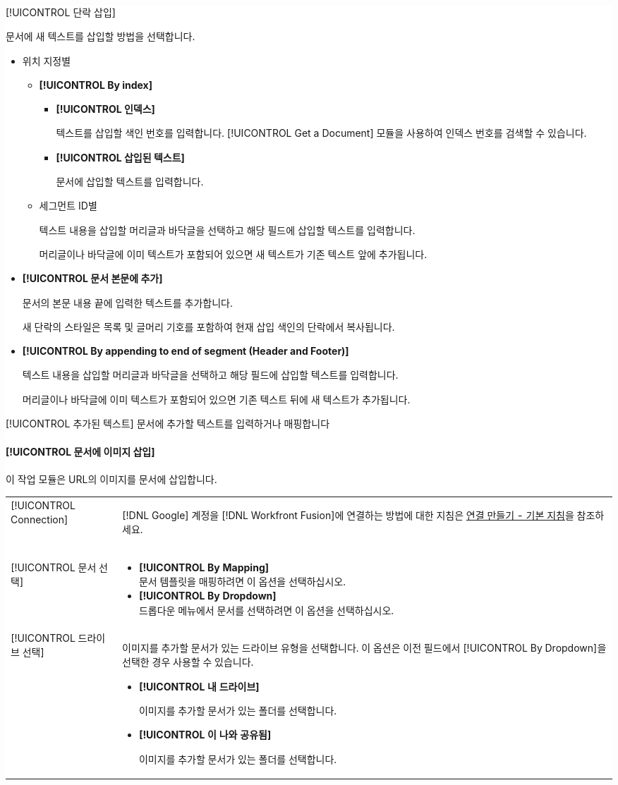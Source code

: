   </tr> 
  <tr> 
   <td role="rowheader"> <p>[!UICONTROL 단락 삽입]</p> </td> 
   <td> <p>문서에 새 텍스트를 삽입할 방법을 선택합니다.</p> 
    <ul> 
     <li> <p>위치 지정별 <strong></strong> </p> 
      <ul> 
       <li> <p><strong>[!UICONTROL By index]</strong> </p> 
        <ul> 
         <li> <p><strong>[!UICONTROL 인덱스]</strong> </p> <p>텍스트를 삽입할 색인 번호를 입력합니다. [!UICONTROL Get a Document] 모듈을 사용하여 인덱스 번호를 검색할 수 있습니다.</p> </li> 
         <li> <p><strong>[!UICONTROL 삽입된 텍스트]</strong> </p> <p>문서에 삽입할 텍스트를 입력합니다.</p> </li> 
        </ul> </li> 
       <li> <p>세그먼트 ID별 <strong></strong> </p> <p>텍스트 내용을 삽입할 머리글과 바닥글을 선택하고 해당 필드에 삽입할 텍스트를 입력합니다.</p> <p>머리글이나 바닥글에 이미 텍스트가 포함되어 있으면 새 텍스트가 기존 텍스트 앞에 추가됩니다.</p> </li> 
      </ul> </li> 
     <li> <p><strong>[!UICONTROL 문서 본문에 추가]</strong> </p> <p>문서의 본문 내용 끝에 입력한 텍스트를 추가합니다.</p> <p>새 단락의 스타일은 목록 및 글머리 기호를 포함하여 현재 삽입 색인의 단락에서 복사됩니다.</p> </li> 
    </ul> 
    <ul> 
     <li> <p><strong>[!UICONTROL By appending to end of segment (Header and Footer)]</strong> </p> <p>텍스트 내용을 삽입할 머리글과 바닥글을 선택하고 해당 필드에 삽입할 텍스트를 입력합니다.</p> <p>머리글이나 바닥글에 이미 텍스트가 포함되어 있으면 기존 텍스트 뒤에 새 텍스트가 추가됩니다.</p> </li> 
    </ul> </td> 
  </tr> 
  <tr> 
   <td role="rowheader">[!UICONTROL 추가된 텍스트]</td> 
   <td>문서에 추가할 텍스트를 입력하거나 매핑합니다</td> 
  </tr> 
 </tbody> 
</table>

#### [!UICONTROL 문서에 이미지 삽입]

이 작업 모듈은 URL의 이미지를 문서에 삽입합니다.

<table style="table-layout:auto"> 
 <col> 
 <col> 
 <tbody> 
  <tr> 
   <td role="rowheader">[!UICONTROL Connection]</td> 
   <td> <p>[!DNL Google] 계정을 [!DNL Workfront Fusion]에 연결하는 방법에 대한 지침은 <a href="/help/workfront-fusion/create-scenarios/connect-to-apps/connect-to-fusion-general.md" class="MCXref xref">연결 만들기 - 기본 지침</a>을 참조하세요.</p> </td> 
  </tr> 
  <tr> 
   <td role="rowheader"> <p>[!UICONTROL 문서 선택]</p> </td> 
   <td> 
    <ul> 
     <li><strong>[!UICONTROL By Mapping]</strong> <br>문서 템플릿을 매핑하려면 이 옵션을 선택하십시오.</li> 
     <li><strong>[!UICONTROL By Dropdown]</strong> <br> 드롭다운 메뉴에서 문서를 선택하려면 이 옵션을 선택하십시오.</li> 
    </ul> </td> 
  </tr> 
  <tr> 
   <td role="rowheader">[!UICONTROL 드라이브 선택]</td> 
   <td> <p>이미지를 추가할 문서가 있는 드라이브 유형을 선택합니다. 이 옵션은 이전 필드에서 [!UICONTROL By Dropdown]을 선택한 경우 사용할 수 있습니다.</p> 
    <ul> 
     <li> <p><strong>[!UICONTROL 내 드라이브]</strong> </p> <p>이미지를 추가할 문서가 있는 폴더를 선택합니다.</p> </li> 
     <li> <p><strong>[!UICONTROL 이 나와 공유됨]</strong> </p> <p>이미지를 추가할 문서가 있는 폴더를 선택합니다.</p> </li> 